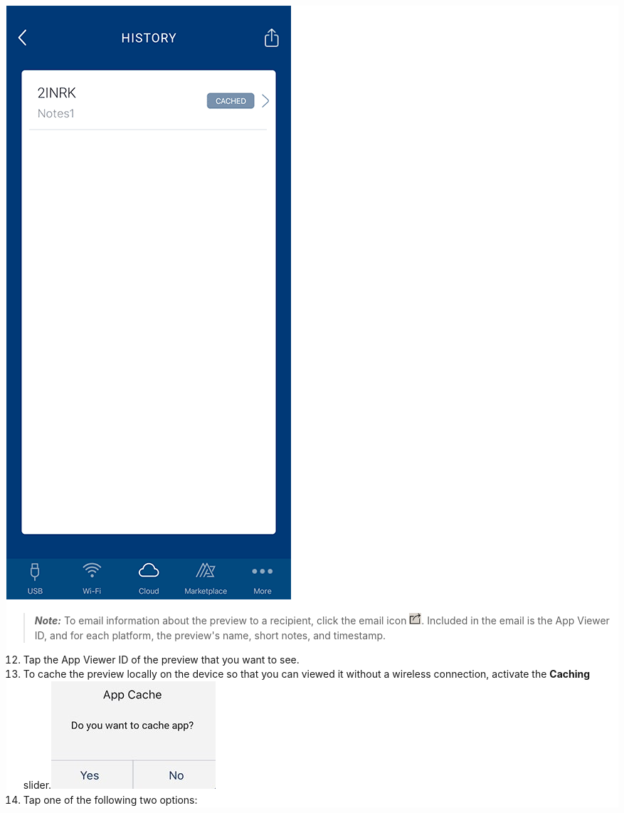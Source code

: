 ![](Resources/Images/History_204x362.png)

> **_Note:_** To email information about the preview to a recipient, click the email icon ![](Resources/Images/AppPreviewEmailIcon_17x16.png). Included in the email is the App Viewer ID, and for each platform, the preview's name, short notes, and timestamp.

12. Tap the App Viewer ID of the preview that you want to see.
13. To cache the preview locally on the device so that you can viewed it without a wireless connection, activate the **Caching** slider.![](Resources/Images/Cache_231x88.jpg)
14. Tap one of the following two options:
